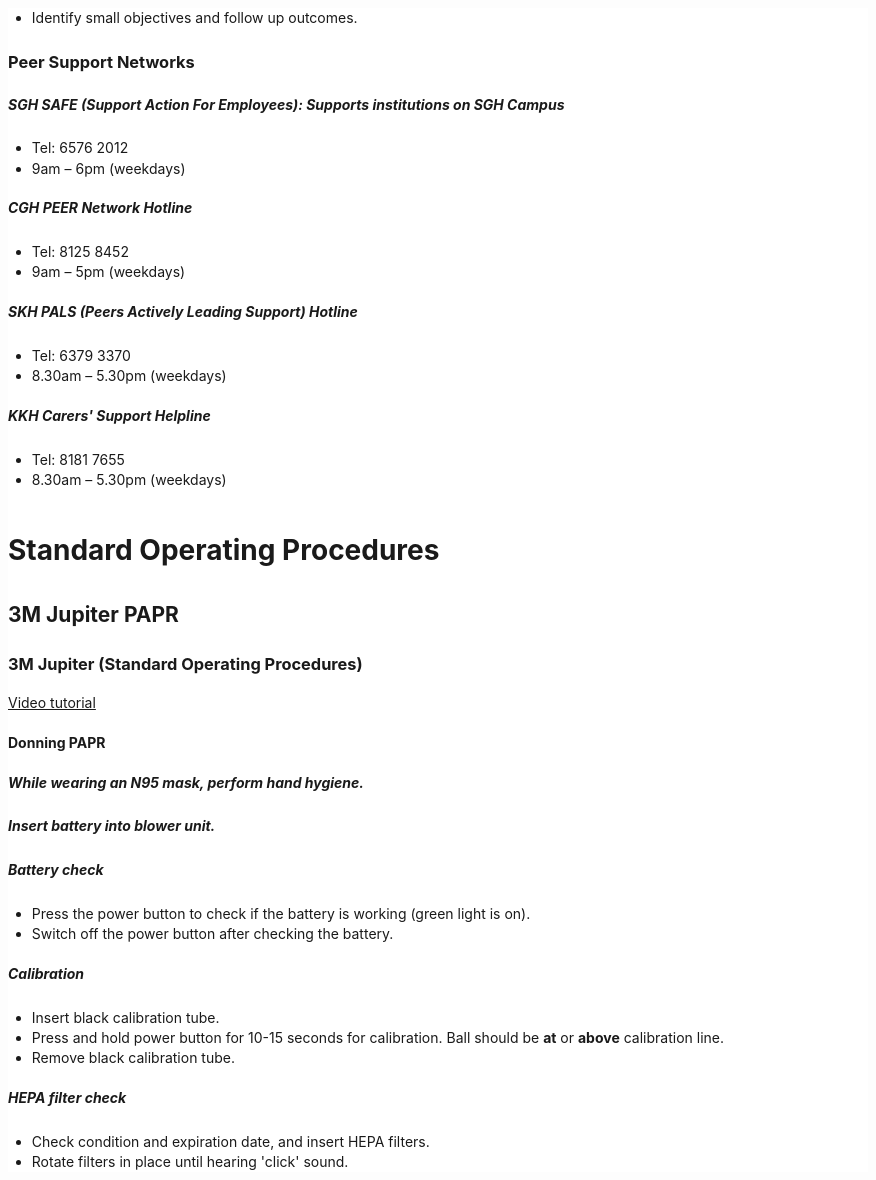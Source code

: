 - Identify small objectives and follow up outcomes.

### Peer Support Networks

##### SGH SAFE (Support Action For Employees): Supports institutions on SGH Campus

- Tel: 6576 2012
- 9am – 6pm (weekdays)

##### CGH PEER Network Hotline

- Tel: 8125 8452
- 9am – 5pm (weekdays)

##### SKH PALS (Peers Actively Leading Support) Hotline

- Tel: 6379 3370
- 8.30am – 5.30pm (weekdays)

##### KKH Carers' Support Helpline

- Tel: 8181 7655
- 8.30am – 5.30pm (weekdays)

# Standard Operating Procedures

## 3M Jupiter PAPR

### 3M Jupiter (Standard Operating Procedures)

[Video tutorial](media_video_personal_protection_equipment)

#### Donning PAPR

##### While wearing an N95 mask, perform hand hygiene.

##### Insert battery into blower unit.

##### Battery check

- Press the power button to check if the battery is working (green light is on). 
- Switch off the power button after checking the battery.

##### Calibration

- Insert black calibration tube.
- Press and hold power button for 10-15 seconds for calibration. Ball should be **at** or **above** calibration line.
- Remove black calibration tube.

##### HEPA filter check

- Check condition and expiration date, and insert HEPA filters.
- Rotate filters in place until hearing 'click' sound.
